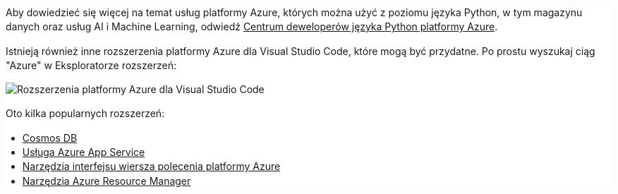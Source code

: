 Aby dowiedzieć się więcej na temat usług platformy Azure, których można użyć z poziomu języka Python, w tym magazynu danych oraz usług AI i Machine Learning, odwiedź [Centrum deweloperów języka Python platformy Azure](/azure/python/?view=azure-python).

Istnieją również inne rozszerzenia platformy Azure dla Visual Studio Code, które mogą być przydatne. Po prostu wyszukaj ciąg "Azure" w Eksploratorze rozszerzeń:

![Rozszerzenia platformy Azure dla Visual Studio Code](media/tutorial-vs-code-serverless-python/azure-extensions.png)

Oto kilka popularnych rozszerzeń:

- [Cosmos DB](https://marketplace.visualstudio.com/items?itemName=ms-azuretools.vscode-cosmosdb)
- [Usługa Azure App Service](https://marketplace.visualstudio.com/items?itemName=ms-azuretools.vscode-azureappservice)
- [Narzędzia interfejsu wiersza polecenia platformy Azure](https://marketplace.visualstudio.com/items?itemName=ms-vscode.azurecli)
- [Narzędzia Azure Resource Manager](https://marketplace.visualstudio.com/items?itemName=msazurermtools.azurerm-vscode-tools)
